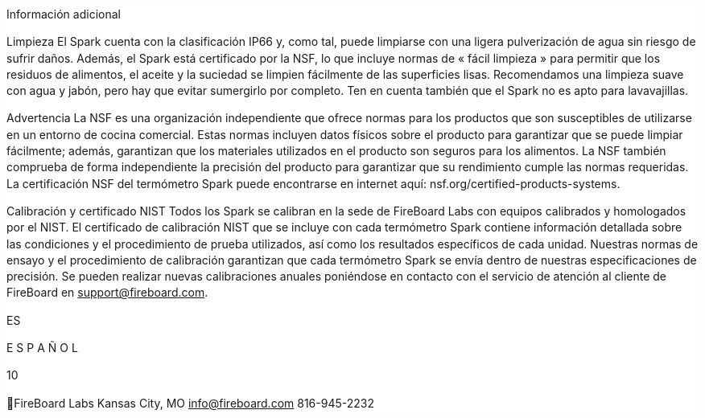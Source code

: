 Información adicional

Limpieza
El Spark cuenta con la clasificación IP66 y, como tal, puede
limpiarse con una ligera pulverización de agua sin riesgo de
sufrir daños. Además, el Spark está certificado por la NSF,
lo que incluye normas de « fácil limpieza » para permitir que
los residuos de alimentos, el aceite y la suciedad se limpien
fácilmente de las superficies lisas. Recomendamos una limpieza
suave con agua y jabón, pero hay que evitar sumergirlo por
completo. Ten en cuenta también que el Spark no es apto para
lavavajillas.

Advertencia
La NSF es una organización independiente que ofrece normas
para los productos que son susceptibles de utilizarse en un
entorno de cocina comercial. Estas normas incluyen datos
físicos sobre el producto para garantizar que se puede limpiar
fácilmente; además, garantizan que los materiales utilizados en
el producto son seguros para los alimentos. La NSF también
comprueba de forma independiente la precisión del producto
para garantizar que su rendimiento cumple las normas
requeridas. La certificación NSF del termómetro Spark puede
encontrarse en internet aquí:
nsf.org/certified-products-systems.

Calibración y certificado NIST
Todos los Spark se calibran en la sede de FireBoard Labs con
equipos calibrados y homologados por el NIST. El certificado
de calibración NIST que se incluye con cada termómetro Spark
contiene información detallada sobre las condiciones y el
procedimiento de prueba utilizados, así como los resultados
específicos de cada unidad. Nuestras normas de ensayo y el
procedimiento de calibración garantizan que cada termómetro
Spark se envía dentro de nuestras especificaciones de
precisión. Se pueden realizar nuevas calibraciones anuales
poniéndose en contacto con el servicio de atención al cliente
de FireBoard en support@fireboard.com.

ES

E
S
P
A
Ñ
O
L

10

FireBoard Labs
Kansas City, MO
info@fireboard.com
816-945-2232

